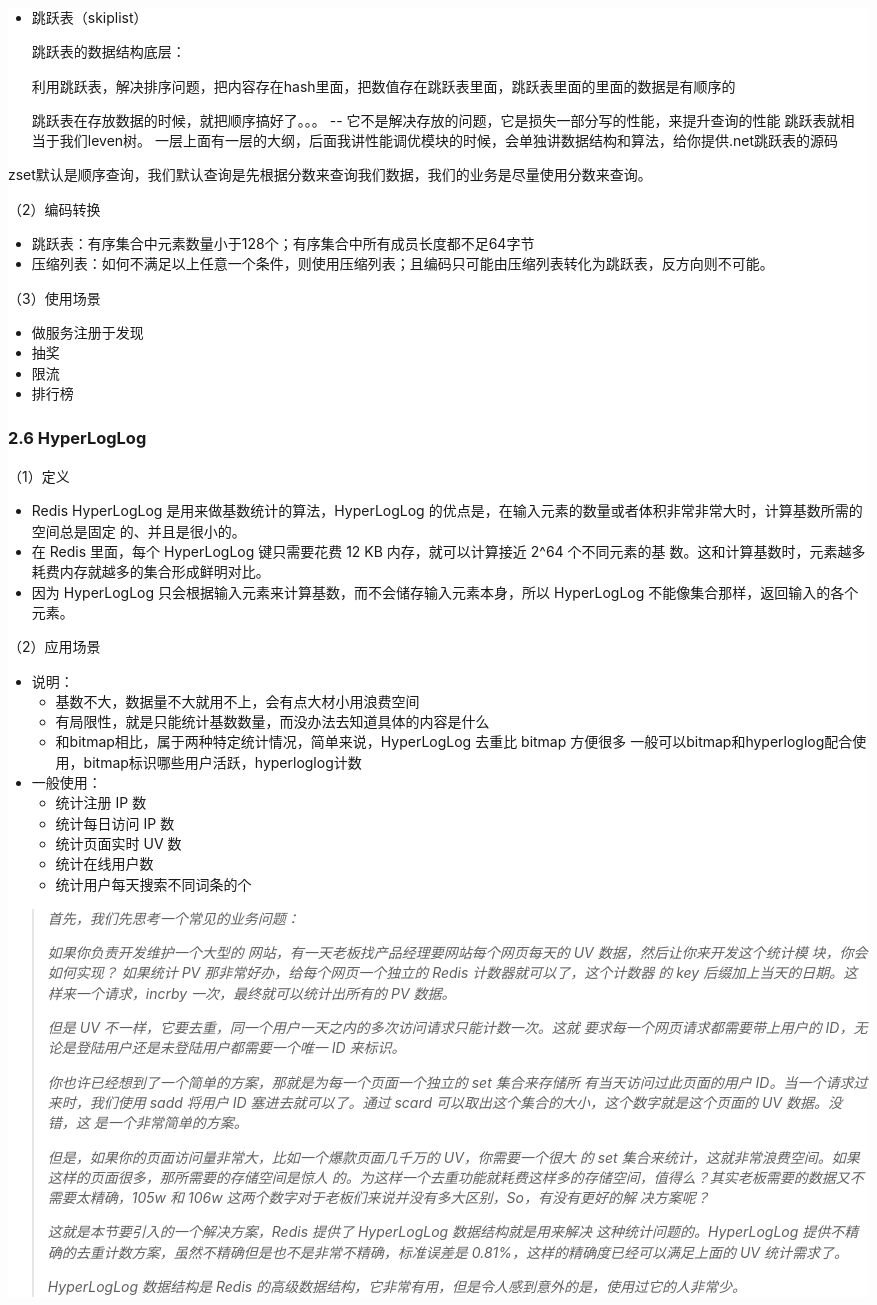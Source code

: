 - 跳跃表（skiplist）

  跳跃表的数据结构底层：

  利用跳跃表，解决排序问题，把内容存在hash里面，把数值存在跳跃表里面，跳跃表里面的里面的数据是有顺序的

  跳跃表在存放数据的时候，就把顺序搞好了。。。 --
   它不是解决存放的问题，它是损失一部分写的性能，来提升查询的性能
   跳跃表就相当于我们leven树。 一层上面有一层的大纲，后面我讲性能调优模块的时候，会单独讲数据结构和算法，给你提供.net跳跃表的源码

zset默认是顺序查询，我们默认查询是先根据分数来查询我们数据，我们的业务是尽量使用分数来查询。

（2）编码转换

- 跳跃表：有序集合中元素数量小于128个；有序集合中所有成员长度都不足64字节
- 压缩列表：如何不满足以上任意一个条件，则使用压缩列表；且编码只可能由压缩列表转化为跳跃表，反方向则不可能。

（3）使用场景

- 做服务注册于发现
- 抽奖
- 限流
- 排行榜

### 2.6 HyperLogLog 

（1）定义

- Redis HyperLogLog 是用来做基数统计的算法，HyperLogLog 的优点是，在输入元素的数量或者体积非常非常大时，计算基数所需的空间总是固定 的、并且是很小的。
- 在 Redis 里面，每个 HyperLogLog 键只需要花费 12 KB 内存，就可以计算接近 2^64 个不同元素的基 数。这和计算基数时，元素越多耗费内存就越多的集合形成鲜明对比。
- 因为 HyperLogLog 只会根据输入元素来计算基数，而不会储存输入元素本身，所以 HyperLogLog 不能像集合那样，返回输入的各个元素。

（2）应用场景

- 说明：
  - 基数不大，数据量不大就用不上，会有点大材小用浪费空间
  - 有局限性，就是只能统计基数数量，而没办法去知道具体的内容是什么
  - 和bitmap相比，属于两种特定统计情况，简单来说，HyperLogLog 去重比 bitmap 方便很多
    一般可以bitmap和hyperloglog配合使用，bitmap标识哪些用户活跃，hyperloglog计数
- 一般使用：
  - 统计注册 IP 数
  - 统计每日访问 IP 数
  - 统计页面实时 UV 数
  - 统计在线用户数
  - 统计用户每天搜索不同词条的个

>*首先，我们先思考一个常见的业务问题：*
>
>*如果你负责开发维护一个大型的 网站，有一天老板找产品经理要网站每个网页每天的 UV 数据，然后让你来开发这个统计模 块，你会如何实现？*
>*如果统计 PV 那非常好办，给每个网页一个独立的 Redis 计数器就可以了，这个计数器 的 key 后缀加上当天的日期。这样来一个请求，incrby 一次，最终就可以统计出所有的 PV 数据。*
>
>*但是 UV 不一样，它要去重，同一个用户一天之内的多次访问请求只能计数一次。这就 要求每一个网页请求都需要带上用户的 ID，无论是登陆用户还是未登陆用户都需要一个唯一 ID 来标识。*
>
>*你也许已经想到了一个简单的方案，那就是为每一个页面一个独立的 set 集合来存储所 有当天访问过此页面的用户 ID。当一个请求过来时，我们使用 sadd 将用户 ID 塞进去就可以了。通过 scard 可以取出这个集合的大小，这个数字就是这个页面的 UV 数据。没错，这 是一个非常简单的方案。*
>
>*但是，如果你的页面访问量非常大，比如一个爆款页面几千万的 UV，你需要一个很大 的 set 集合来统计，这就非常浪费空间。如果这样的页面很多，那所需要的存储空间是惊人 的。为这样一个去重功能就耗费这样多的存储空间，值得么？其实老板需要的数据又不需要太精确，105w 和 106w 这两个数字对于老板们来说并没有多大区别，So，有没有更好的解 决方案呢？*
>
>*这就是本节要引入的一个解决方案，Redis 提供了 HyperLogLog 数据结构就是用来解决 这种统计问题的。HyperLogLog 提供不精确的去重计数方案，虽然不精确但是也不是非常不精确，标准误差是 0.81%，这样的精确度已经可以满足上面的 UV 统计需求了。*
>
>*HyperLogLog 数据结构是 Redis 的高级数据结构，它非常有用，但是令人感到意外的是，使用过它的人非常少。*
